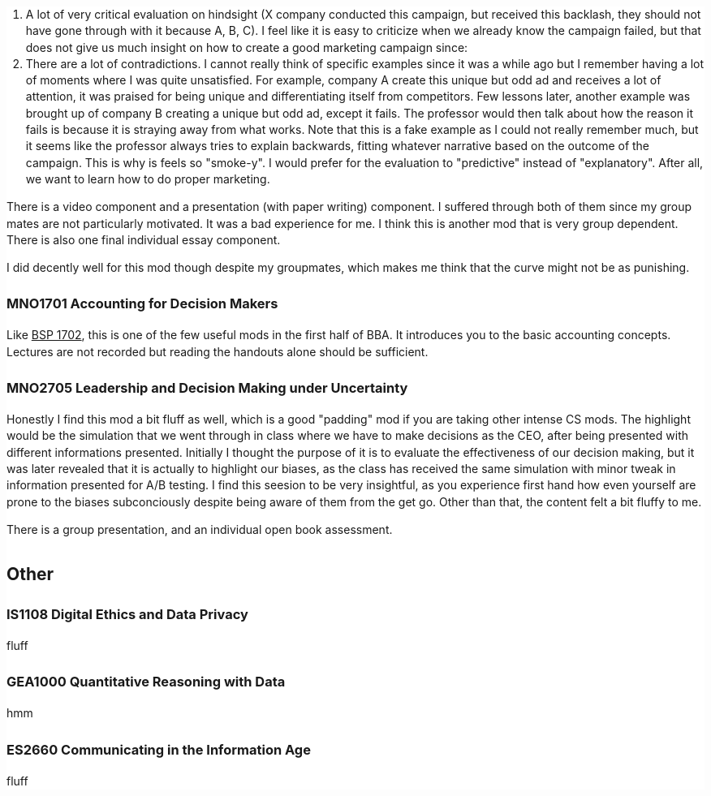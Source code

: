 1. A lot of very critical evaluation on hindsight (X company conducted this campaign, but received this backlash, they should not have gone through with it because A, B, C). I feel like it is easy to criticize when we already know the campaign failed, but that does not give us much insight on how to create a good marketing campaign since:
2. There are a lot of contradictions. I cannot really think of specific examples since it was a while ago but I remember having a lot of moments where I was quite unsatisfied. For example, company A create this unique but odd ad and receives a lot of attention, it was praised for being unique and differentiating itself from competitors. Few lessons later, another example was brought up of company B creating a unique but odd ad, except it fails. The professor would then talk about how the reason it fails is because it is straying away from what works. Note that this is a fake example as I could not really remember much, but it seems like the professor always tries to explain backwards, fitting whatever narrative based on the outcome of the campaign. This is why is feels so "smoke-y". I would prefer for the evaluation to "predictive" instead of "explanatory". After all, we want to learn how to do proper marketing.

There is a video component and a presentation (with paper writing) component. I suffered through both of them since my group mates are not particularly motivated. It was a bad experience for me. I think this is another mod that is very group dependent. There is also one final individual essay component.

I did decently well for this mod though despite my groupmates, which makes me think that the curve might not be as punishing.

### MNO1701 Accounting for Decision Makers

Like [BSP 1702](#bsp1702-legal-environment-of-business), this is one of the few useful mods in the first half of BBA. It introduces you to the basic accounting concepts. Lectures are not recorded but reading the handouts alone should be sufficient.

### MNO2705 Leadership and Decision Making under Uncertainty

Honestly I find this mod a bit fluff as well, which is a good "padding" mod if you are taking other intense CS mods. The highlight would be the simulation that we went through in class where we have to make decisions as the CEO, after being presented with different informations presented. Initially I thought the purpose of it is to evaluate the effectiveness of our decision making, but it was later revealed that it is actually to highlight our biases, as the class has received the same simulation with minor tweak in information presented for A/B testing. I find this seesion to be very insightful, as you experience first hand how even yourself are prone to the biases subconciously despite being aware of them from the get go. Other than that, the content felt a bit fluffy to me.

There is a group presentation, and an individual open book assessment.

## Other

### IS1108 Digital Ethics and Data Privacy

fluff

### GEA1000 Quantitative Reasoning with Data

hmm

### ES2660 Communicating in the Information Age

fluff
